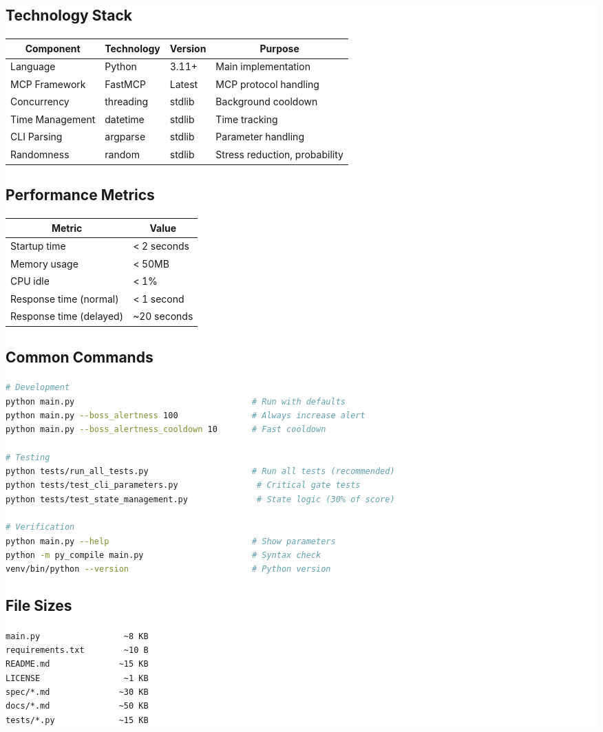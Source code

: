 ## Technology Stack

| Component | Technology | Version | Purpose |
|-----------|-----------|---------|---------|
| Language | Python | 3.11+ | Main implementation |
| MCP Framework | FastMCP | Latest | MCP protocol handling |
| Concurrency | threading | stdlib | Background cooldown |
| Time Management | datetime | stdlib | Time tracking |
| CLI Parsing | argparse | stdlib | Parameter handling |
| Randomness | random | stdlib | Stress reduction, probability |

## Performance Metrics

| Metric | Value |
|--------|-------|
| Startup time | < 2 seconds |
| Memory usage | < 50MB |
| CPU idle | < 1% |
| Response time (normal) | < 1 second |
| Response time (delayed) | ~20 seconds |

## Common Commands

```bash
# Development
python main.py                                    # Run with defaults
python main.py --boss_alertness 100               # Always increase alert
python main.py --boss_alertness_cooldown 10       # Fast cooldown

# Testing
python tests/run_all_tests.py                     # Run all tests (recommended)
python tests/test_cli_parameters.py                # Critical gate tests
python tests/test_state_management.py              # State logic (30% of score)

# Verification
python main.py --help                             # Show parameters
python -m py_compile main.py                      # Syntax check
venv/bin/python --version                         # Python version
```

## File Sizes

```
main.py                 ~8 KB
requirements.txt        ~10 B
README.md              ~15 KB
LICENSE                 ~1 KB
spec/*.md              ~30 KB
docs/*.md              ~50 KB
tests/*.py             ~15 KB
```
